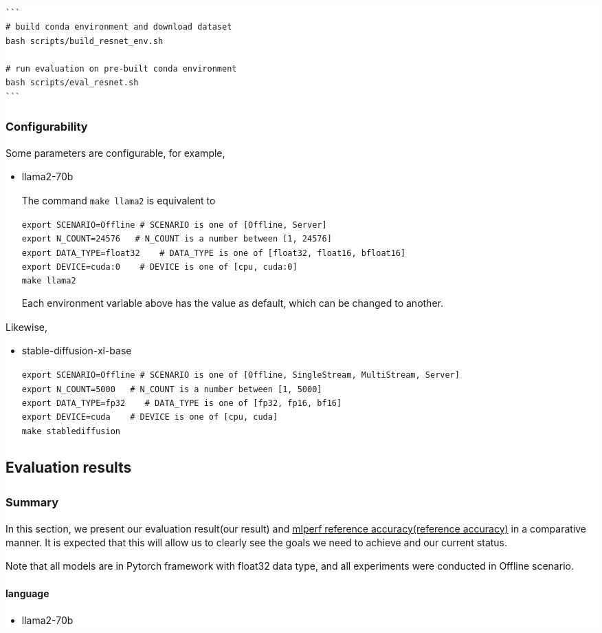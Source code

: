     ```
    # build conda environment and download dataset
    bash scripts/build_resnet_env.sh
    
    # run evaluation on pre-built conda environment
    bash scripts/eval_resnet.sh
    ```

### Configurability
Some parameters are configurable, for example,
- llama2-70b
    
    The command `make llama2` is equivalent to
    ```
    export SCENARIO=Offline # SCENARIO is one of [Offline, Server]
    export N_COUNT=24576   # N_COUNT is a number between [1, 24576]
    export DATA_TYPE=float32    # DATA_TYPE is one of [float32, float16, bfloat16]
    export DEVICE=cuda:0    # DEVICE is one of [cpu, cuda:0]
    make llama2
    ```
    Each environment variable above has the value as default, which can be changed to another.

Likewise,

- stable-diffusion-xl-base

    ```
    export SCENARIO=Offline # SCENARIO is one of [Offline, SingleStream, MultiStream, Server]
    export N_COUNT=5000   # N_COUNT is a number between [1, 5000]
    export DATA_TYPE=fp32    # DATA_TYPE is one of [fp32, fp16, bf16]
    export DEVICE=cuda    # DEVICE is one of [cpu, cuda]
    make stablediffusion
    ```


## Evaluation results

### Summary

In this section, we present our evaluation result(our result) and [mlperf reference accuracy(reference accuracy)](https://github.com/mlcommons/inference/blob/e39003a9c4c89a2215db0ca57ad7a57b16f9a785/tools/submission/submission_checker.py#L1116-L1129) in a comparative manner. It is expected that this will allow us to clearly see the goals we need to achieve and our current status. 

Note that all models are in Pytorch framework with float32 data type, and all experiments were conducted in Offline scenario.

#### language

- llama2-70b
